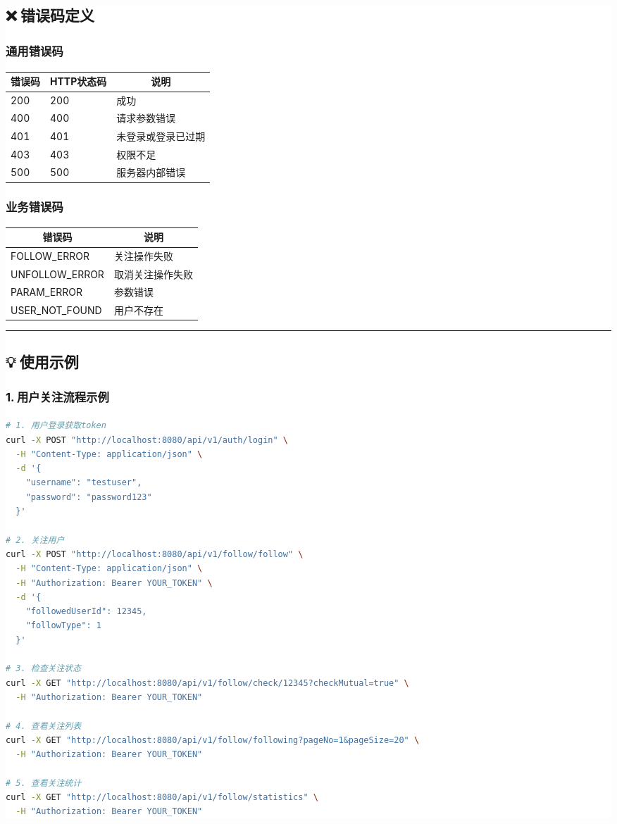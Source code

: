 
## ❌ 错误码定义

### 通用错误码

| 错误码 | HTTP状态码 | 说明 |
|--------|-----------|------|
| 200 | 200 | 成功 |
| 400 | 400 | 请求参数错误 |
| 401 | 401 | 未登录或登录已过期 |
| 403 | 403 | 权限不足 |
| 500 | 500 | 服务器内部错误 |

### 业务错误码

| 错误码 | 说明 |
|--------|------|
| FOLLOW_ERROR | 关注操作失败 |
| UNFOLLOW_ERROR | 取消关注操作失败 |
| PARAM_ERROR | 参数错误 |
| USER_NOT_FOUND | 用户不存在 |

---

## 💡 使用示例

### 1. 用户关注流程示例

```bash
# 1. 用户登录获取token
curl -X POST "http://localhost:8080/api/v1/auth/login" \
  -H "Content-Type: application/json" \
  -d '{
    "username": "testuser",
    "password": "password123"
  }'

# 2. 关注用户
curl -X POST "http://localhost:8080/api/v1/follow/follow" \
  -H "Content-Type: application/json" \
  -H "Authorization: Bearer YOUR_TOKEN" \
  -d '{
    "followedUserId": 12345,
    "followType": 1
  }'

# 3. 检查关注状态
curl -X GET "http://localhost:8080/api/v1/follow/check/12345?checkMutual=true" \
  -H "Authorization: Bearer YOUR_TOKEN"

# 4. 查看关注列表
curl -X GET "http://localhost:8080/api/v1/follow/following?pageNo=1&pageSize=20" \
  -H "Authorization: Bearer YOUR_TOKEN"

# 5. 查看关注统计
curl -X GET "http://localhost:8080/api/v1/follow/statistics" \
  -H "Authorization: Bearer YOUR_TOKEN"
```